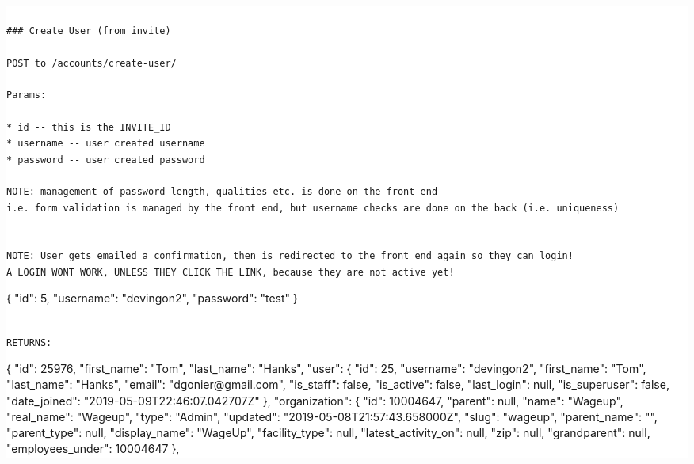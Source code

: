 ```

### Create User (from invite)

POST to /accounts/create-user/

Params:

* id -- this is the INVITE_ID
* username -- user created username
* password -- user created password

NOTE: management of password length, qualities etc. is done on the front end 
i.e. form validation is managed by the front end, but username checks are done on the back (i.e. uniqueness)


NOTE: User gets emailed a confirmation, then is redirected to the front end again so they can login!
A LOGIN WONT WORK, UNLESS THEY CLICK THE LINK, because they are not active yet!
```
{
	"id": 5,
	"username": "devingon2",
	"password": "test"
}

```

RETURNS:

```
{
    "id": 25976,
    "first_name": "Tom",
    "last_name": "Hanks",
    "user": {
        "id": 25,
        "username": "devingon2",
        "first_name": "Tom",
        "last_name": "Hanks",
        "email": "dgonier@gmail.com",
        "is_staff": false,
        "is_active": false,
        "last_login": null,
        "is_superuser": false,
        "date_joined": "2019-05-09T22:46:07.042707Z"
    },
    "organization": {
        "id": 10004647,
        "parent": null,
        "name": "Wageup",
        "real_name": "Wageup",
        "type": "Admin",
        "updated": "2019-05-08T21:57:43.658000Z",
        "slug": "wageup",
        "parent_name": "",
        "parent_type": null,
        "display_name": "WageUp",
        "facility_type": null,
        "latest_activity_on": null,
        "zip": null,
        "grandparent": null,
        "employees_under": 10004647
    },